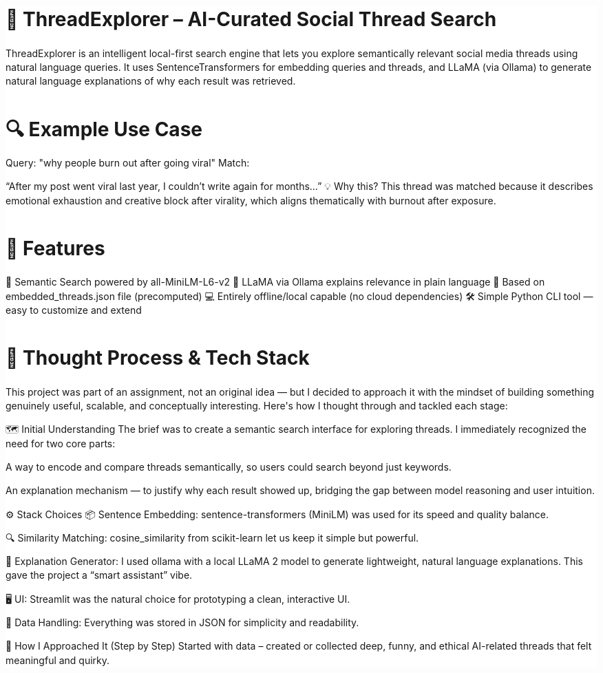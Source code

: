 # 🧵 ThreadExplorer – AI-Curated Social Thread Search
ThreadExplorer is an intelligent local-first search engine that lets you explore semantically relevant social media threads using natural language queries. It uses SentenceTransformers for embedding queries and threads, and LLaMA (via Ollama) to generate natural language explanations of why each result was retrieved.

# 🔍 Example Use Case
Query: "why people burn out after going viral"
Match:

“After my post went viral last year, I couldn’t write again for months…”
💡 Why this? This thread was matched because it describes emotional exhaustion and creative block after virality, which aligns thematically with burnout after exposure.

# 🧠 Features
🔎 Semantic Search powered by all-MiniLM-L6-v2
🧠 LLaMA via Ollama explains relevance in plain language
🧩 Based on embedded_threads.json file (precomputed)
💻 Entirely offline/local capable (no cloud dependencies)
🛠️ Simple Python CLI tool — easy to customize and extend

# 🧠 Thought Process & Tech Stack
This project was part of an assignment, not an original idea — but I decided to approach it with the mindset of building something genuinely useful, scalable, and conceptually interesting. Here's how I thought through and tackled each stage:

🗺️ Initial Understanding
The brief was to create a semantic search interface for exploring threads. I immediately recognized the need for two core parts:

A way to encode and compare threads semantically, so users could search beyond just keywords.

An explanation mechanism — to justify why each result showed up, bridging the gap between model reasoning and user intuition.

⚙️ Stack Choices
📦 Sentence Embedding: sentence-transformers (MiniLM) was used for its speed and quality balance.

🔍 Similarity Matching: cosine_similarity from scikit-learn let us keep it simple but powerful.

🧠 Explanation Generator: I used ollama with a local LLaMA 2 model to generate lightweight, natural language explanations. This gave the project a “smart assistant” vibe.

🖥️ UI: Streamlit was the natural choice for prototyping a clean, interactive UI.

📁 Data Handling: Everything was stored in JSON for simplicity and readability.

🚀 How I Approached It (Step by Step)
Started with data – created or collected deep, funny, and ethical AI-related threads that felt meaningful and quirky.
